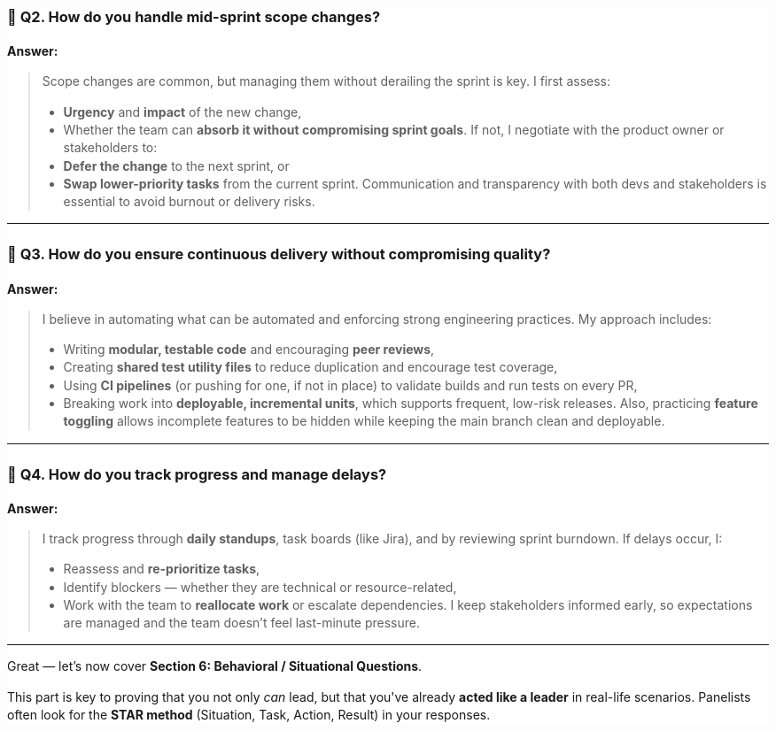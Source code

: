 
### 🔹 **Q2. How do you handle mid-sprint scope changes?**

**Answer:**

> Scope changes are common, but managing them without derailing the sprint is key. I first assess:
>
> * **Urgency** and **impact** of the new change,
> * Whether the team can **absorb it without compromising sprint goals**.
>   If not, I negotiate with the product owner or stakeholders to:
> * **Defer the change** to the next sprint, or
> * **Swap lower-priority tasks** from the current sprint.
>   Communication and transparency with both devs and stakeholders is essential to avoid burnout or delivery risks.

---

### 🔹 **Q3. How do you ensure continuous delivery without compromising quality?**

**Answer:**

> I believe in automating what can be automated and enforcing strong engineering practices. My approach includes:
>
> * Writing **modular, testable code** and encouraging **peer reviews**,
> * Creating **shared test utility files** to reduce duplication and encourage test coverage,
> * Using **CI pipelines** (or pushing for one, if not in place) to validate builds and run tests on every PR,
> * Breaking work into **deployable, incremental units**, which supports frequent, low-risk releases.
>   Also, practicing **feature toggling** allows incomplete features to be hidden while keeping the main branch clean and deployable.

---

### 🔹 **Q4. How do you track progress and manage delays?**

**Answer:**

> I track progress through **daily standups**, task boards (like Jira), and by reviewing sprint burndown.
> If delays occur, I:
>
> * Reassess and **re-prioritize tasks**,
> * Identify blockers — whether they are technical or resource-related,
> * Work with the team to **reallocate work** or escalate dependencies.
>   I keep stakeholders informed early, so expectations are managed and the team doesn’t feel last-minute pressure.

---

Great — let’s now cover **Section 6: Behavioral / Situational Questions**.

This part is key to proving that you not only *can* lead, but that you've already **acted like a leader** in real-life scenarios. Panelists often look for the **STAR method** (Situation, Task, Action, Result) in your responses.
